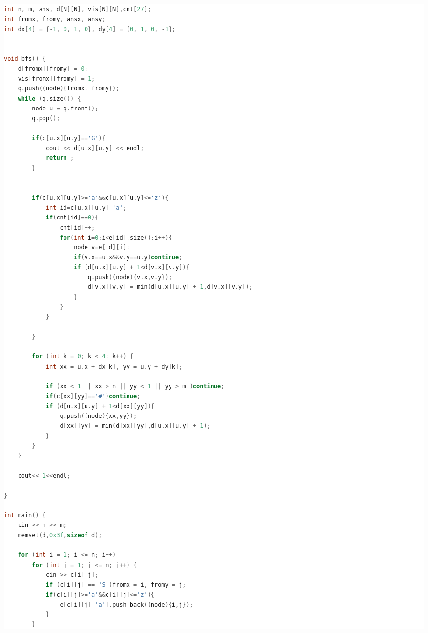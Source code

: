 ```C++
int n, m, ans, d[N][N], vis[N][N],cnt[27];
int fromx, fromy, ansx, ansy;
int dx[4] = {-1, 0, 1, 0}, dy[4] = {0, 1, 0, -1};


void bfs() {
	d[fromx][fromy] = 0;
	vis[fromx][fromy] = 1;
	q.push((node){fromx, fromy});
	while (q.size()) {
		node u = q.front();
		q.pop();
		
		if(c[u.x][u.y]=='G'){
			cout << d[u.x][u.y] << endl;
			return ;
		}
		
		
		if(c[u.x][u.y]>='a'&&c[u.x][u.y]<='z'){
			int id=c[u.x][u.y]-'a';
			if(cnt[id]==0){
				cnt[id]++;
				for(int i=0;i<e[id].size();i++){
					node v=e[id][i];
					if(v.x==u.x&&v.y==u.y)continue;
					if (d[u.x][u.y] + 1<d[v.x][v.y]){
						q.push((node){v.x,v.y});
						d[v.x][v.y] = min(d[u.x][u.y] + 1,d[v.x][v.y]);
					}
				}
			}
			
		}

		for (int k = 0; k < 4; k++) {
			int xx = u.x + dx[k], yy = u.y + dy[k];
          
			if (xx < 1 || xx > n || yy < 1 || yy > m )continue;
			if(c[xx][yy]=='#')continue;
			if (d[u.x][u.y] + 1<d[xx][yy]){
				q.push((node){xx,yy});
				d[xx][yy] = min(d[xx][yy],d[u.x][u.y] + 1);
			}
		}
	}
	
	cout<<-1<<endl;

}

int main() {
	cin >> n >> m;
	memset(d,0x3f,sizeof d);

	for (int i = 1; i <= n; i++)
		for (int j = 1; j <= m; j++) {
			cin >> c[i][j];
			if (c[i][j] == 'S')fromx = i, fromy = j;
			if(c[i][j]>='a'&&c[i][j]<='z'){
				e[c[i][j]-'a'].push_back((node){i,j});
			}
		}
```

[problemUrl]: https://atcoder.jp/contests/abc184/tasks/abc184_e